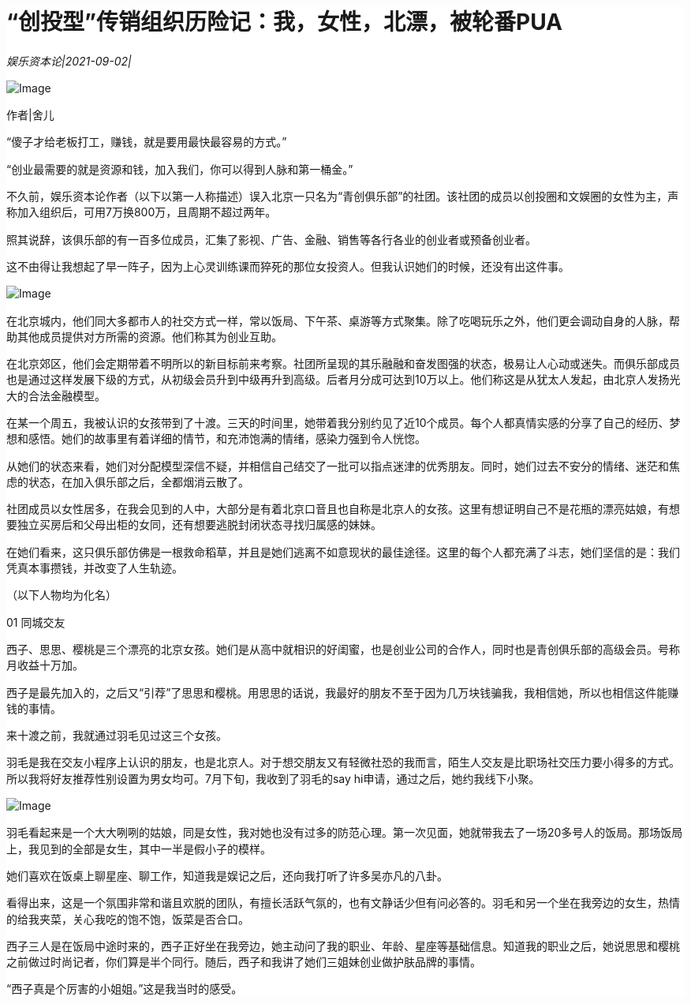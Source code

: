 # “创投型”传销组织历险记：我，女性，北漂，被轮番PUA

*娱乐资本论|2021-09-02|*

![Image](https://inews.gtimg.com/newsapp_bt/0/13942794884/641)

作者|舍儿

“傻子才给老板打工，赚钱，就是要用最快最容易的方式。”

“创业最需要的就是资源和钱，加入我们，你可以得到人脉和第一桶金。”

不久前，娱乐资本论作者（以下以第一人称描述）误入北京一只名为“青创俱乐部”的社团。该社团的成员以创投圈和文娱圈的女性为主，声称加入组织后，可用7万换800万，且周期不超过两年。

照其说辞，该俱乐部的有一百多位成员，汇集了影视、广告、金融、销售等各行各业的创业者或预备创业者。

这不由得让我想起了早一阵子，因为上心灵训练课而猝死的那位女投资人。但我认识她们的时候，还没有出这件事。

![Image](https://inews.gtimg.com/newsapp_bt/0/13942794889/641)

在北京城内，他们同大多都市人的社交方式一样，常以饭局、下午茶、桌游等方式聚集。除了吃喝玩乐之外，他们更会调动自身的人脉，帮助其他成员提供对方所需的资源。他们称其为创业互助。

在北京郊区，他们会定期带着不明所以的新目标前来考察。社团所呈现的其乐融融和奋发图强的状态，极易让人心动或迷失。而俱乐部成员也是通过这样发展下级的方式，从初级会员升到中级再升到高级。后者月分成可达到10万以上。他们称这是从犹太人发起，由北京人发扬光大的合法金融模型。

在某一个周五，我被认识的女孩带到了十渡。三天的时间里，她带着我分别约见了近10个成员。每个人都真情实感的分享了自己的经历、梦想和感悟。她们的故事里有着详细的情节，和充沛饱满的情绪，感染力强到令人恍惚。

从她们的状态来看，她们对分配模型深信不疑，并相信自己结交了一批可以指点迷津的优秀朋友。同时，她们过去不安分的情绪、迷茫和焦虑的状态，在加入俱乐部之后，全都烟消云散了。

社团成员以女性居多，在我会见到的人中，大部分是有着北京口音且也自称是北京人的女孩。这里有想证明自己不是花瓶的漂亮姑娘，有想要独立买房后和父母出柜的女同，还有想要逃脱封闭状态寻找归属感的妹妹。

在她们看来，这只俱乐部仿佛是一根救命稻草，并且是她们逃离不如意现状的最佳途径。这里的每个人都充满了斗志，她们坚信的是：我们凭真本事攒钱，并改变了人生轨迹。

（以下人物均为化名）

01 同城交友

西子、思思、樱桃是三个漂亮的北京女孩。她们是从高中就相识的好闺蜜，也是创业公司的合作人，同时也是青创俱乐部的高级会员。号称月收益十万加。

西子是最先加入的，之后又“引荐”了思思和樱桃。用思思的话说，我最好的朋友不至于因为几万块钱骗我，我相信她，所以也相信这件能赚钱的事情。

来十渡之前，我就通过羽毛见过这三个女孩。

羽毛是我在交友小程序上认识的朋友，也是北京人。对于想交朋友又有轻微社恐的我而言，陌生人交友是比职场社交压力要小得多的方式。所以我将好友推荐性别设置为男女均可。7月下旬，我收到了羽毛的say hi申请，通过之后，她约我线下小聚。

![Image](https://inews.gtimg.com/newsapp_bt/0/13942794888/641)

羽毛看起来是一个大大咧咧的姑娘，同是女性，我对她也没有过多的防范心理。第一次见面，她就带我去了一场20多号人的饭局。那场饭局上，我见到的全部是女生，其中一半是假小子的模样。

她们喜欢在饭桌上聊星座、聊工作，知道我是娱记之后，还向我打听了许多吴亦凡的八卦。

看得出来，这是一个氛围非常和谐且欢脱的团队，有擅长活跃气氛的，也有文静话少但有问必答的。羽毛和另一个坐在我旁边的女生，热情的给我夹菜，关心我吃的饱不饱，饭菜是否合口。

西子三人是在饭局中途时来的，西子正好坐在我旁边，她主动问了我的职业、年龄、星座等基础信息。知道我的职业之后，她说思思和樱桃之前做过时尚记者，你们算是半个同行。随后，西子和我讲了她们三姐妹创业做护肤品牌的事情。

“西子真是个厉害的小姐姐。”这是我当时的感受。
